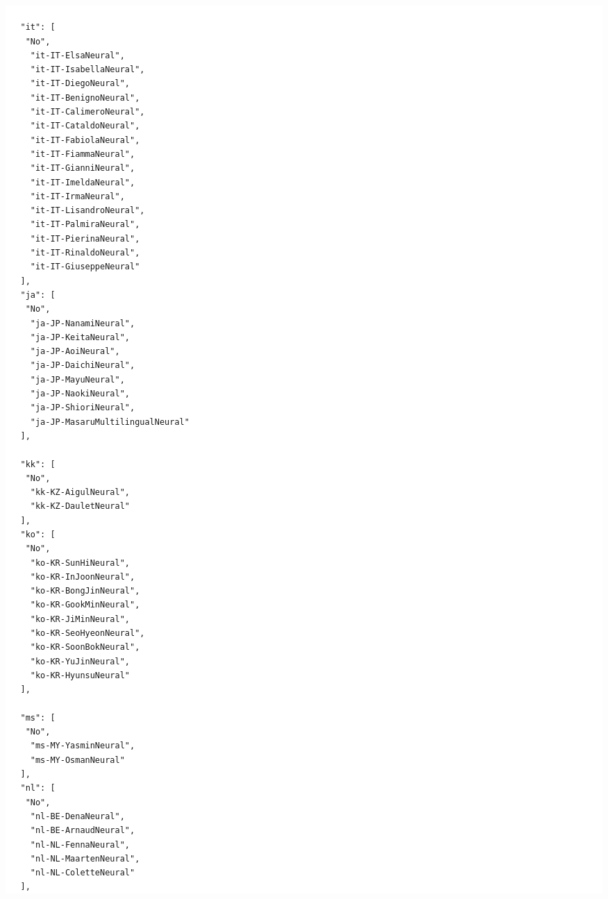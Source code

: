 ```

   "it": [
    "No",
     "it-IT-ElsaNeural",
     "it-IT-IsabellaNeural",
     "it-IT-DiegoNeural",
     "it-IT-BenignoNeural",
     "it-IT-CalimeroNeural",
     "it-IT-CataldoNeural",
     "it-IT-FabiolaNeural",
     "it-IT-FiammaNeural",
     "it-IT-GianniNeural",
     "it-IT-ImeldaNeural",
     "it-IT-IrmaNeural",
     "it-IT-LisandroNeural",
     "it-IT-PalmiraNeural",
     "it-IT-PierinaNeural",
     "it-IT-RinaldoNeural",
     "it-IT-GiuseppeNeural"
   ],
   "ja": [
    "No",
     "ja-JP-NanamiNeural",
     "ja-JP-KeitaNeural",
     "ja-JP-AoiNeural",
     "ja-JP-DaichiNeural",
     "ja-JP-MayuNeural",
     "ja-JP-NaokiNeural",
     "ja-JP-ShioriNeural",
     "ja-JP-MasaruMultilingualNeural"
   ],

   "kk": [
    "No",
     "kk-KZ-AigulNeural",
     "kk-KZ-DauletNeural"
   ],
   "ko": [
    "No",
     "ko-KR-SunHiNeural",
     "ko-KR-InJoonNeural",
     "ko-KR-BongJinNeural",
     "ko-KR-GookMinNeural",
     "ko-KR-JiMinNeural",
     "ko-KR-SeoHyeonNeural",
     "ko-KR-SoonBokNeural",
     "ko-KR-YuJinNeural",
     "ko-KR-HyunsuNeural"
   ],

   "ms": [
    "No",
     "ms-MY-YasminNeural",
     "ms-MY-OsmanNeural"
   ],
   "nl": [
    "No",
     "nl-BE-DenaNeural",
     "nl-BE-ArnaudNeural",
     "nl-NL-FennaNeural",
     "nl-NL-MaartenNeural",
     "nl-NL-ColetteNeural"
   ],
```